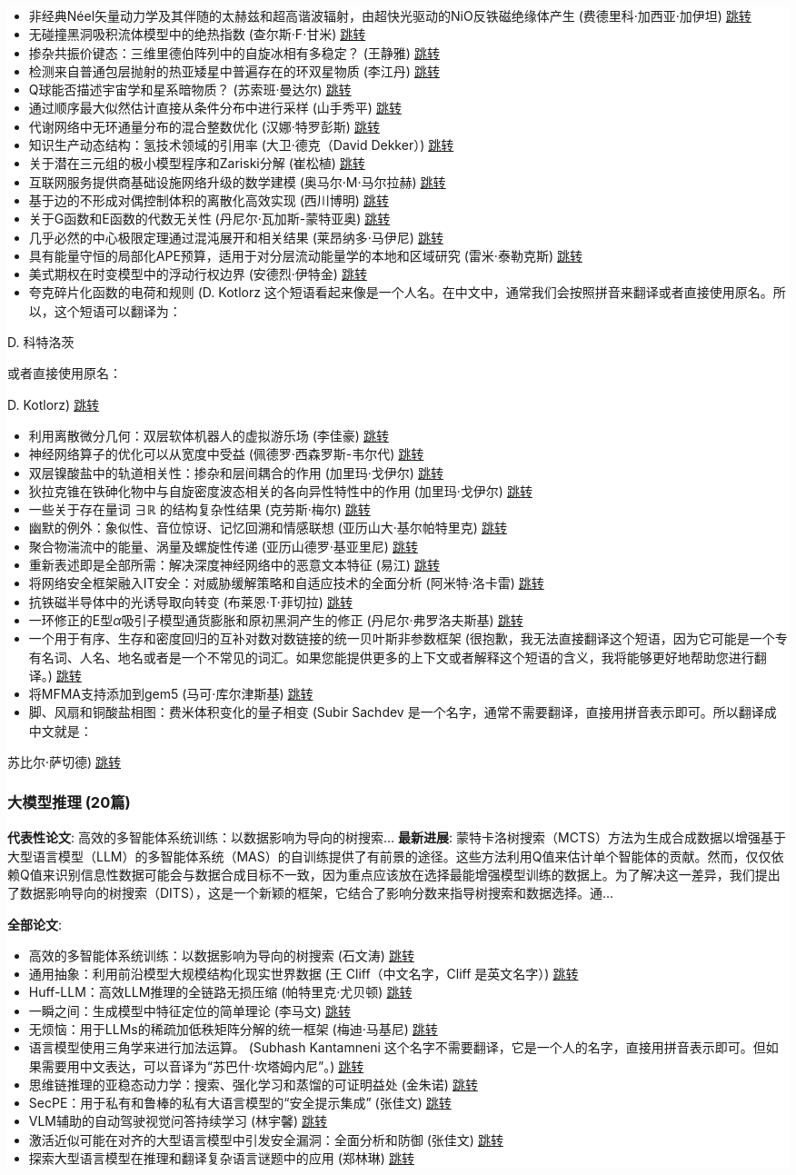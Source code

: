 - 非经典Néel矢量动力学及其伴随的太赫兹和超高谐波辐射，由超快光驱动的NiO反铁磁绝缘体产生 (费德里科·加西亚·加伊坦) [跳转](http://arxiv.org/abs/2502.00849v3)
- 无碰撞黑洞吸积流体模型中的绝热指数 (查尔斯·F·甘米) [跳转](http://arxiv.org/abs/2502.00842v1)
- 掺杂共振价键态：三维里德伯阵列中的自旋冰相有多稳定？ (王静雅) [跳转](http://arxiv.org/abs/2502.00836v1)
- 检测来自普通包层抛射的热亚矮星中普遍存在的环双星物质 (李江丹) [跳转](http://arxiv.org/abs/2502.00822v1)
- Q球能否描述宇宙学和星系暗物质？ (苏索班·曼达尔) [跳转](http://arxiv.org/abs/2502.00821v1)
- 通过顺序最大似然估计直接从条件分布中进行采样 (山手秀平) [跳转](http://arxiv.org/abs/2502.00812v1)
- 代谢网络中无环通量分布的混合整数优化 (汉娜·特罗彭斯) [跳转](http://arxiv.org/abs/2502.00807v1)
- 知识生产动态结构：氢技术领域的引用率 (大卫·德克（David Dekker）) [跳转](http://arxiv.org/abs/2502.00797v1)
- 关于潜在三元组的极小模型程序和Zariski分解 (崔松植) [跳转](http://arxiv.org/abs/2502.00790v1)
- 互联网服务提供商基础设施网络升级的数学建模 (奥马尔·M·马尔拉赫) [跳转](http://arxiv.org/abs/2502.00787v1)
- 基于边的不形成对偶控制体积的离散化高效实现 (西川博明) [跳转](http://arxiv.org/abs/2502.00778v1)
- 关于G函数和E函数的代数无关性 (丹尼尔·瓦加斯-蒙特亚奥) [跳转](http://arxiv.org/abs/2502.00768v1)
- 几乎必然的中心极限定理通过混沌展开和相关结果 (莱昂纳多·马伊尼) [跳转](http://arxiv.org/abs/2502.00759v1)
- 具有能量守恒的局部化APE预算，适用于对分层流动能量学的本地和区域研究 (雷米·泰勒克斯) [跳转](http://arxiv.org/abs/2502.01686v1)
- 美式期权在时变模型中的浮动行权边界 (安德烈·伊特金) [跳转](http://arxiv.org/abs/2502.00740v1)
- 夸克碎片化函数的电荷和规则 (D. Kotlorz 这个短语看起来像是一个人名。在中文中，通常我们会按照拼音来翻译或者直接使用原名。所以，这个短语可以翻译为：

D. 科特洛茨

或者直接使用原名：

D. Kotlorz) [跳转](http://arxiv.org/abs/2502.00733v1)
- 利用离散微分几何：双层软体机器人的虚拟游乐场 (李佳豪) [跳转](http://arxiv.org/abs/2502.00714v1)
- 神经网络算子的优化可以从宽度中受益 (佩德罗·西森罗斯-韦尔代) [跳转](http://arxiv.org/abs/2502.00705v1)
- 双层镍酸盐中的轨道相关性：掺杂和层间耦合的作用 (加里玛·戈伊尔) [跳转](http://arxiv.org/abs/2502.00701v1)
- 狄拉克锥在铁砷化物中与自旋密度波态相关的各向异性特性中的作用 (加里玛·戈伊尔) [跳转](http://arxiv.org/abs/2502.00697v1)
- 一些关于存在量词 $\exists\mathbb R$ 的结构复杂性结果 (克劳斯·梅尔) [跳转](http://arxiv.org/abs/2502.00680v1)
- 幽默的例外：象似性、音位惊讶、记忆回溯和情感联想 (亚历山大·基尔帕特里克) [跳转](http://arxiv.org/abs/2502.01682v1)
- 聚合物湍流中的能量、涡量及螺旋性传递 (亚历山德罗·基亚里尼) [跳转](http://arxiv.org/abs/2502.00659v1)
- 重新表述即是全部所需：解决深度神经网络中的恶意文本特征 (易江) [跳转](http://arxiv.org/abs/2502.00652v1)
- 将网络安全框架融入IT安全：对威胁缓解策略和自适应技术的全面分析 (阿米特·洛卡雷) [跳转](http://arxiv.org/abs/2502.00651v1)
- 抗铁磁半导体中的光诱导取向转变 (布莱恩·T·菲切拉) [跳转](http://arxiv.org/abs/2502.00642v1)
- 一环修正的E型$α$吸引子模型通货膨胀和原初黑洞产生的修正 (丹尼尔·弗罗洛夫斯基) [跳转](http://arxiv.org/abs/2502.00628v1)
- 一个用于有序、生存和密度回归的互补对数对数链接的统一贝叶斯非参数框架 (很抱歉，我无法直接翻译这个短语，因为它可能是一个专有名词、人名、地名或者是一个不常见的词汇。如果您能提供更多的上下文或者解释这个短语的含义，我将能够更好地帮助您进行翻译。) [跳转](http://arxiv.org/abs/2502.00606v1)
- 将MFMA支持添加到gem5 (马可·库尔津斯基) [跳转](http://arxiv.org/abs/2501.18113v2)
- 脚、风扇和铜酸盐相图：费米体积变化的量子相变 (Subir Sachdev 是一个名字，通常不需要翻译，直接用拼音表示即可。所以翻译成中文就是：

苏比尔·萨切德) [跳转](http://arxiv.org/abs/2501.16417v3)
### 大模型推理 (20篇)
**代表性论文**: 高效的多智能体系统训练：以数据影响为导向的树搜索...
**最新进展**:
蒙特卡洛树搜索（MCTS）方法为生成合成数据以增强基于大型语言模型（LLM）的多智能体系统（MAS）的自训练提供了有前景的途径。这些方法利用Q值来估计单个智能体的贡献。然而，仅仅依赖Q值来识别信息性数据可能会与数据合成目标不一致，因为重点应该放在选择最能增强模型训练的数据上。为了解决这一差异，我们提出了数据影响导向的树搜索（DITS），这是一个新颖的框架，它结合了影响分数来指导树搜索和数据选择。通...

**全部论文**:
- 高效的多智能体系统训练：以数据影响为导向的树搜索 (石文涛) [跳转](http://arxiv.org/abs/2502.00955v1)
- 通用抽象：利用前沿模型大规模结构化现实世界数据 (王 Cliff（中文名字，Cliff 是英文名字）) [跳转](http://arxiv.org/abs/2502.00943v1)
- Huff-LLM：高效LLM推理的全链路无损压缩 (帕特里克·尤贝顿) [跳转](http://arxiv.org/abs/2502.00922v1)
- 一瞬之间：生成模型中特征定位的简单理论 (李马文) [跳转](http://arxiv.org/abs/2502.00921v1)
- 无烦恼：用于LLMs的稀疏加低秩矩阵分解的统一框架 (梅迪·马基尼) [跳转](http://arxiv.org/abs/2502.00899v1)
- 语言模型使用三角学来进行加法运算。 (Subhash Kantamneni 这个名字不需要翻译，它是一个人的名字，直接用拼音表示即可。但如果需要用中文表达，可以音译为“苏巴什·坎塔姆内尼”。) [跳转](http://arxiv.org/abs/2502.00873v1)
- 思维链推理的亚稳态动力学：搜索、强化学习和蒸馏的可证明益处 (金朱诺) [跳转](http://arxiv.org/abs/2502.01694v1)
- SecPE：用于私有和鲁棒的私有大语言模型的“安全提示集成” (张佳文) [跳转](http://arxiv.org/abs/2502.00847v1)
- VLM辅助的自动驾驶视觉问答持续学习 (林宇馨) [跳转](http://arxiv.org/abs/2502.00843v1)
- 激活近似可能在对齐的大型语言模型中引发安全漏洞：全面分析和防御 (张佳文) [跳转](http://arxiv.org/abs/2502.00840v1)
- 探索大型语言模型在推理和翻译复杂语言谜题中的应用 (郑林琳) [跳转](http://arxiv.org/abs/2502.00817v1)
